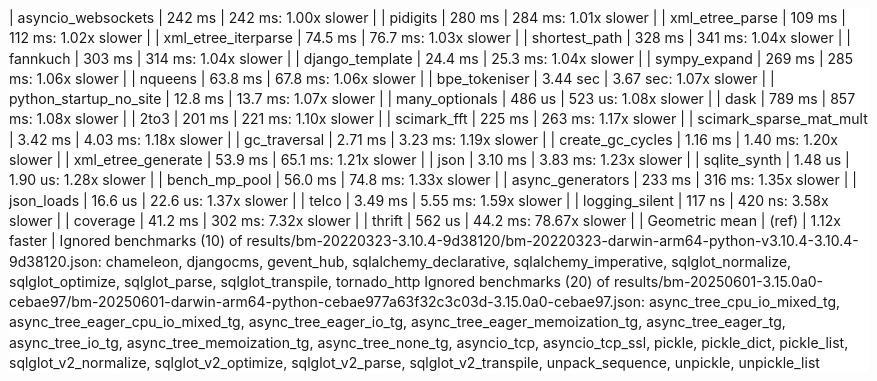 | asyncio_websockets            | 242 ms                                                 | 242 ms: 1.00x slower                                                  |
| pidigits                      | 280 ms                                                 | 284 ms: 1.01x slower                                                  |
| xml_etree_parse               | 109 ms                                                 | 112 ms: 1.02x slower                                                  |
| xml_etree_iterparse           | 74.5 ms                                                | 76.7 ms: 1.03x slower                                                 |
| shortest_path                 | 328 ms                                                 | 341 ms: 1.04x slower                                                  |
| fannkuch                      | 303 ms                                                 | 314 ms: 1.04x slower                                                  |
| django_template               | 24.4 ms                                                | 25.3 ms: 1.04x slower                                                 |
| sympy_expand                  | 269 ms                                                 | 285 ms: 1.06x slower                                                  |
| nqueens                       | 63.8 ms                                                | 67.8 ms: 1.06x slower                                                 |
| bpe_tokeniser                 | 3.44 sec                                               | 3.67 sec: 1.07x slower                                                |
| python_startup_no_site        | 12.8 ms                                                | 13.7 ms: 1.07x slower                                                 |
| many_optionals                | 486 us                                                 | 523 us: 1.08x slower                                                  |
| dask                          | 789 ms                                                 | 857 ms: 1.08x slower                                                  |
| 2to3                          | 201 ms                                                 | 221 ms: 1.10x slower                                                  |
| scimark_fft                   | 225 ms                                                 | 263 ms: 1.17x slower                                                  |
| scimark_sparse_mat_mult       | 3.42 ms                                                | 4.03 ms: 1.18x slower                                                 |
| gc_traversal                  | 2.71 ms                                                | 3.23 ms: 1.19x slower                                                 |
| create_gc_cycles              | 1.16 ms                                                | 1.40 ms: 1.20x slower                                                 |
| xml_etree_generate            | 53.9 ms                                                | 65.1 ms: 1.21x slower                                                 |
| json                          | 3.10 ms                                                | 3.83 ms: 1.23x slower                                                 |
| sqlite_synth                  | 1.48 us                                                | 1.90 us: 1.28x slower                                                 |
| bench_mp_pool                 | 56.0 ms                                                | 74.8 ms: 1.33x slower                                                 |
| async_generators              | 233 ms                                                 | 316 ms: 1.35x slower                                                  |
| json_loads                    | 16.6 us                                                | 22.6 us: 1.37x slower                                                 |
| telco                         | 3.49 ms                                                | 5.55 ms: 1.59x slower                                                 |
| logging_silent                | 117 ns                                                 | 420 ns: 3.58x slower                                                  |
| coverage                      | 41.2 ms                                                | 302 ms: 7.32x slower                                                  |
| thrift                        | 562 us                                                 | 44.2 ms: 78.67x slower                                                |
| Geometric mean                | (ref)                                                  | 1.12x faster                                                          |
Ignored benchmarks (10) of results/bm-20220323-3.10.4-9d38120/bm-20220323-darwin-arm64-python-v3.10.4-3.10.4-9d38120.json: chameleon, djangocms, gevent_hub, sqlalchemy_declarative, sqlalchemy_imperative, sqlglot_normalize, sqlglot_optimize, sqlglot_parse, sqlglot_transpile, tornado_http
Ignored benchmarks (20) of results/bm-20250601-3.15.0a0-cebae97/bm-20250601-darwin-arm64-python-cebae977a63f32c3c03d-3.15.0a0-cebae97.json: async_tree_cpu_io_mixed_tg, async_tree_eager_cpu_io_mixed_tg, async_tree_eager_io_tg, async_tree_eager_memoization_tg, async_tree_eager_tg, async_tree_io_tg, async_tree_memoization_tg, async_tree_none_tg, asyncio_tcp, asyncio_tcp_ssl, pickle, pickle_dict, pickle_list, sqlglot_v2_normalize, sqlglot_v2_optimize, sqlglot_v2_parse, sqlglot_v2_transpile, unpack_sequence, unpickle, unpickle_list

